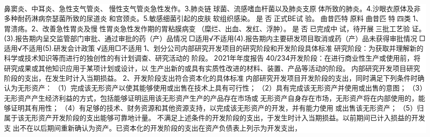 鼻窦炎、中耳炎、急性支气管炎、
慢性支气管炎急性发作。3.肺炎链
球菌、流感嗜血杆菌以及肺炎支原
体所致的肺炎。4.沙眼衣原体及非
多种耐药淋病奈瑟菌所致的尿道炎
和宫颈炎。5.敏感细菌引起的皮肤
软组织感染。
是
否
正式BE试
验。
曲昔匹特
原料
曲昔匹
特
四类
1、胃溃疡。2、改善急性胃炎及慢
性胃炎急性发作期的胃粘膜病变
（糜烂、出血、发红、浮肿）。
是
否
已完成中
试，待开展
三批工艺验
证。(3).报告期内呈交监管部门审批、通过审批的药（产）品情况
□适用√不适用(4).报告期内主要研发项目取消或药（产）品未获得审批情况
□适用√不适用(5).研发会计政策
√适用□不适用
1、划分公司内部研究开发项目的研究阶段和开发阶段具体标准
研究阶段：为获取并理解新的科学或技术知识等而进行的独创性的有计划调查、研究活动的
阶段。
2021年年度报告
40/234开发阶段：在进行商业性生产或使用前，将研究成果或其他知识应用于某项计划或设计，以
生产出新的或具有实质性改进的材料、装置、产品等活动的阶段。
内部研究开发项目研究阶段的支出，在发生时计入当期损益。
2、开发阶段支出符合资本化的具体标准
内部研究开发项目开发阶段的支出，同时满足下列条件时确认为无形资产：
（1）完成该无形资产以使其能够使用或出售在技术上具有可行性；
（2）具有完成该无形资产并使用或出售的意图；
（3）无形资产产生经济利益的方式，包括能够证明运用该无形资产生产的产品存在市场或
无形资产自身存在市场，无形资产将在内部使用的，能够证明其有用性；
（4）有足够的技术、财务资源和其他资源支持，以完成该无形资产的开发，并有能力使用
或出售该无形资产；
（5）归属于该无形资产开发阶段的支出能够可靠地计量。
不满足上述条件的开发阶段的支出，于发生时计入当期损益。以前期间已计入损益的开发支
出不在以后期间重新确认为资产。已资本化的开发阶段的支出在资产负债表上列示为开发支出，
